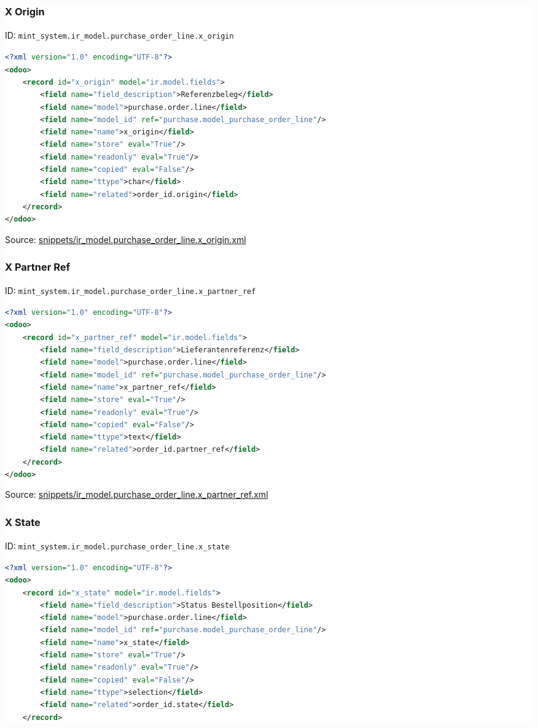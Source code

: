 ### X Origin

ID: `mint_system.ir_model.purchase_order_line.x_origin`

```xml
<?xml version="1.0" encoding="UTF-8"?>
<odoo>
    <record id="x_origin" model="ir.model.fields">
        <field name="field_description">Referenzbeleg</field>
        <field name="model">purchase.order.line</field>
        <field name="model_id" ref="purchase.model_purchase_order_line"/>
        <field name="name">x_origin</field>
        <field name="store" eval="True"/>
        <field name="readonly" eval="True"/>
        <field name="copied" eval="False"/>
        <field name="ttype">char</field>
        <field name="related">order_id.origin</field>
    </record>
</odoo>

```
Source: [snippets/ir_model.purchase_order_line.x_origin.xml](https://github.com/Mint-System/Odoo-Build/tree/main/snippets/ir_model.purchase_order_line.x_origin.xml)

### X Partner Ref

ID: `mint_system.ir_model.purchase_order_line.x_partner_ref`

```xml
<?xml version="1.0" encoding="UTF-8"?>
<odoo>
    <record id="x_partner_ref" model="ir.model.fields">
        <field name="field_description">Lieferantenreferenz</field>
        <field name="model">purchase.order.line</field>
        <field name="model_id" ref="purchase.model_purchase_order_line"/>
        <field name="name">x_partner_ref</field>
        <field name="store" eval="True"/>
        <field name="readonly" eval="True"/>
        <field name="copied" eval="False"/>
        <field name="ttype">text</field>
        <field name="related">order_id.partner_ref</field>
    </record>
</odoo>

```
Source: [snippets/ir_model.purchase_order_line.x_partner_ref.xml](https://github.com/Mint-System/Odoo-Build/tree/main/snippets/ir_model.purchase_order_line.x_partner_ref.xml)

### X State

ID: `mint_system.ir_model.purchase_order_line.x_state`

```xml
<?xml version="1.0" encoding="UTF-8"?>
<odoo>
    <record id="x_state" model="ir.model.fields">
        <field name="field_description">Status Bestellposition</field>
        <field name="model">purchase.order.line</field>
        <field name="model_id" ref="purchase.model_purchase_order_line"/>
        <field name="name">x_state</field>
        <field name="store" eval="True"/>
        <field name="readonly" eval="True"/>
        <field name="copied" eval="False"/>
        <field name="ttype">selection</field>
        <field name="related">order_id.state</field>
    </record>
```